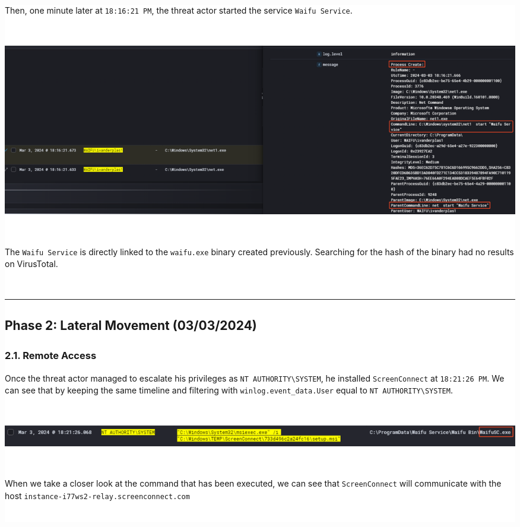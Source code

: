 Then, one minute later at `18:16:21 PM`, the threat actor started the service `Waifu Service`. 

<br>

![](img/start-service-waifu.png)

<br>

The `Waifu Service` is directly linked to the `waifu.exe` binary created previously. Searching for the hash of the binary had no results on VirusTotal. 

<br>

---

## Phase 2: Lateral Movement (03/03/2024)

### 2.1. Remote Access

Once the threat actor managed to escalate his privileges as `NT AUTHORITY\SYSTEM`, he installed `ScreenConnect` at `18:21:26 PM`. We can see that by keeping the same timeline and filtering with `winlog.event_data.User` equal to `NT AUTHORITY\SYSTEM`. 

<br>

![](img/screenconnect-install-1.png)

<br>

When we take a closer look at the command that has been executed, we can see that `ScreenConnect` will communicate with the host `instance-i77ws2-relay.screenconnect.com`

<br>
